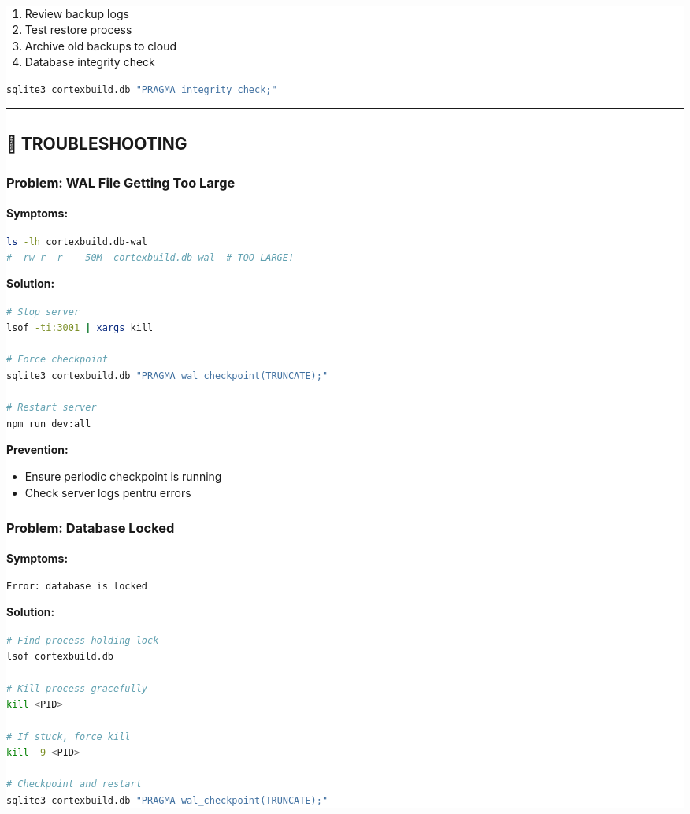 1. Review backup logs
2. Test restore process
3. Archive old backups to cloud
4. Database integrity check

```bash
sqlite3 cortexbuild.db "PRAGMA integrity_check;"
```

---

## 🔧 TROUBLESHOOTING

### Problem: WAL File Getting Too Large

**Symptoms:**
```bash
ls -lh cortexbuild.db-wal
# -rw-r--r--  50M  cortexbuild.db-wal  # TOO LARGE!
```

**Solution:**
```bash
# Stop server
lsof -ti:3001 | xargs kill

# Force checkpoint
sqlite3 cortexbuild.db "PRAGMA wal_checkpoint(TRUNCATE);"

# Restart server
npm run dev:all
```

**Prevention:**
- Ensure periodic checkpoint is running
- Check server logs pentru errors

### Problem: Database Locked

**Symptoms:**
```
Error: database is locked
```

**Solution:**
```bash
# Find process holding lock
lsof cortexbuild.db

# Kill process gracefully
kill <PID>

# If stuck, force kill
kill -9 <PID>

# Checkpoint and restart
sqlite3 cortexbuild.db "PRAGMA wal_checkpoint(TRUNCATE);"
```
